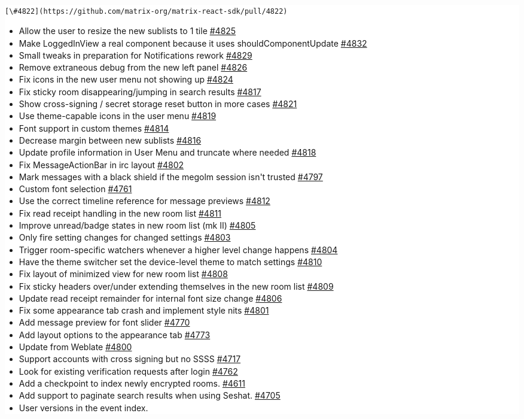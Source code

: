     [\#4822](https://github.com/matrix-org/matrix-react-sdk/pull/4822)
-   Allow the user to resize the new sublists to 1 tile
    [\#4825](https://github.com/matrix-org/matrix-react-sdk/pull/4825)
-   Make LoggedInView a real component because it uses shouldComponentUpdate
    [\#4832](https://github.com/matrix-org/matrix-react-sdk/pull/4832)
-   Small tweaks in preparation for Notifications rework
    [\#4829](https://github.com/matrix-org/matrix-react-sdk/pull/4829)
-   Remove extraneous debug from the new left panel
    [\#4826](https://github.com/matrix-org/matrix-react-sdk/pull/4826)
-   Fix icons in the new user menu not showing up
    [\#4824](https://github.com/matrix-org/matrix-react-sdk/pull/4824)
-   Fix sticky room disappearing/jumping in search results
    [\#4817](https://github.com/matrix-org/matrix-react-sdk/pull/4817)
-   Show cross-signing / secret storage reset button in more cases
    [\#4821](https://github.com/matrix-org/matrix-react-sdk/pull/4821)
-   Use theme-capable icons in the user menu
    [\#4819](https://github.com/matrix-org/matrix-react-sdk/pull/4819)
-   Font support in custom themes
    [\#4814](https://github.com/matrix-org/matrix-react-sdk/pull/4814)
-   Decrease margin between new sublists
    [\#4816](https://github.com/matrix-org/matrix-react-sdk/pull/4816)
-   Update profile information in User Menu and truncate where needed
    [\#4818](https://github.com/matrix-org/matrix-react-sdk/pull/4818)
-   Fix MessageActionBar in irc layout
    [\#4802](https://github.com/matrix-org/matrix-react-sdk/pull/4802)
-   Mark messages with a black shield if the megolm session isn't trusted
    [\#4797](https://github.com/matrix-org/matrix-react-sdk/pull/4797)
-   Custom font selection
    [\#4761](https://github.com/matrix-org/matrix-react-sdk/pull/4761)
-   Use the correct timeline reference for message previews
    [\#4812](https://github.com/matrix-org/matrix-react-sdk/pull/4812)
-   Fix read receipt handling in the new room list
    [\#4811](https://github.com/matrix-org/matrix-react-sdk/pull/4811)
-   Improve unread/badge states in new room list (mk II)
    [\#4805](https://github.com/matrix-org/matrix-react-sdk/pull/4805)
-   Only fire setting changes for changed settings
    [\#4803](https://github.com/matrix-org/matrix-react-sdk/pull/4803)
-   Trigger room-specific watchers whenever a higher level change happens
    [\#4804](https://github.com/matrix-org/matrix-react-sdk/pull/4804)
-   Have the theme switcher set the device-level theme to match settings
    [\#4810](https://github.com/matrix-org/matrix-react-sdk/pull/4810)
-   Fix layout of minimized view for new room list
    [\#4808](https://github.com/matrix-org/matrix-react-sdk/pull/4808)
-   Fix sticky headers over/under extending themselves in the new room list
    [\#4809](https://github.com/matrix-org/matrix-react-sdk/pull/4809)
-   Update read receipt remainder for internal font size change
    [\#4806](https://github.com/matrix-org/matrix-react-sdk/pull/4806)
-   Fix some appearance tab crash and implement style nits
    [\#4801](https://github.com/matrix-org/matrix-react-sdk/pull/4801)
-   Add message preview for font slider
    [\#4770](https://github.com/matrix-org/matrix-react-sdk/pull/4770)
-   Add layout options to the appearance tab
    [\#4773](https://github.com/matrix-org/matrix-react-sdk/pull/4773)
-   Update from Weblate
    [\#4800](https://github.com/matrix-org/matrix-react-sdk/pull/4800)
-   Support accounts with cross signing but no SSSS
    [\#4717](https://github.com/matrix-org/matrix-react-sdk/pull/4717)
-   Look for existing verification requests after login
    [\#4762](https://github.com/matrix-org/matrix-react-sdk/pull/4762)
-   Add a checkpoint to index newly encrypted rooms.
    [\#4611](https://github.com/matrix-org/matrix-react-sdk/pull/4611)
-   Add support to paginate search results when using Seshat.
    [\#4705](https://github.com/matrix-org/matrix-react-sdk/pull/4705)
-   User versions in the event index.